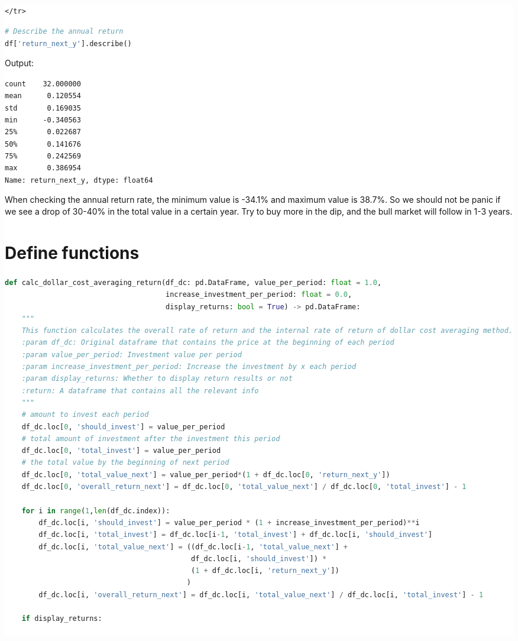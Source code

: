     </tr>
  </tbody>
</table>
</div>




```python
# Describe the annual return
df['return_next_y'].describe()
```
Output:

    count    32.000000
    mean      0.120554
    std       0.169035
    min      -0.340563
    25%       0.022687
    50%       0.141676
    75%       0.242569
    max       0.386954
    Name: return_next_y, dtype: float64


When checking the annual return rate, the minimum value is  -34.1% and maximum value is 38.7%.
So we should not be panic if we see a drop of 30-40% in the total value in a certain year. Try to buy more in the dip, and the bull market will follow in 1-3 years.

# Define functions


```python
def calc_dollar_cost_averaging_return(df_dc: pd.DataFrame, value_per_period: float = 1.0, 
                                      increase_investment_per_period: float = 0.0,
                                      display_returns: bool = True) -> pd.DataFrame:
    """
    This function calculates the overall rate of return and the internal rate of return of dollar cost averaging method. 
    :param df_dc: Original dataframe that contains the price at the beginning of each period
    :param value_per_period: Investment value per period
    :param increase_investment_per_period: Increase the investment by x each period
    :param display_returns: Whether to display return results or not
    :return: A dataframe that contains all the relevant info
    """
    # amount to invest each period
    df_dc.loc[0, 'should_invest'] = value_per_period   
    # total amount of investment after the investment this period
    df_dc.loc[0, 'total_invest'] = value_per_period   
    # the total value by the beginning of next period
    df_dc.loc[0, 'total_value_next'] = value_per_period*(1 + df_dc.loc[0, 'return_next_y'])
    df_dc.loc[0, 'overall_return_next'] = df_dc.loc[0, 'total_value_next'] / df_dc.loc[0, 'total_invest'] - 1

    for i in range(1,len(df_dc.index)):
        df_dc.loc[i, 'should_invest'] = value_per_period * (1 + increase_investment_per_period)**i
        df_dc.loc[i, 'total_invest'] = df_dc.loc[i-1, 'total_invest'] + df_dc.loc[i, 'should_invest']
        df_dc.loc[i, 'total_value_next'] = ((df_dc.loc[i-1, 'total_value_next'] + 
                                            df_dc.loc[i, 'should_invest']) *
                                            (1 + df_dc.loc[i, 'return_next_y']) 
                                           )
        df_dc.loc[i, 'overall_return_next'] = df_dc.loc[i, 'total_value_next'] / df_dc.loc[i, 'total_invest'] - 1
        
    if display_returns:
        
```